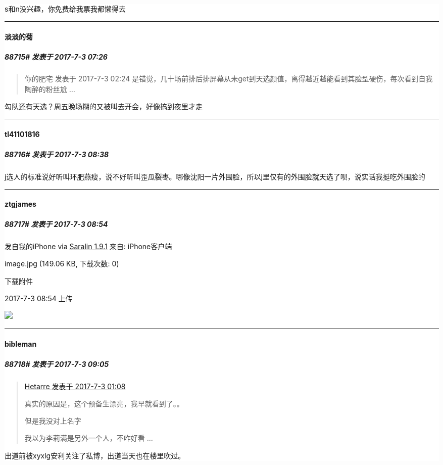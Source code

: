 
s和n没兴趣，你免费给我票我都懒得去


*****

####  淡淡的菊  
##### 88715#       发表于 2017-7-3 07:26


<blockquote>你的肥宅 发表于 2017-7-3 02:24
是错觉，几十场前排后排屏幕从未get到天选颜值，离得越近越能看到其脸型硬伤，每次看到自我陶醉的粉丝尬 ...</blockquote>
勾队还有天选？周五晚场糊的又被叫去开会，好像搞到夜里才走


*****

####  tl41101816  
##### 88716#       发表于 2017-7-3 08:38


j选人的标准说好听叫环肥燕瘦，说不好听叫歪瓜裂枣。哪像沈阳一片外围脸，所以j里仅有的外围脸就天选了呗，说实话我挺吃外围脸的


*****

####  ztgjames  
##### 88717#       发表于 2017-7-3 08:54


发自我的iPhone via [Saralin 1.9.1](https://itunes.apple.com/cn/app/saralin/id1086444812)
来自: iPhone客户端


image.jpg
(149.06 KB, 下载次数: 0)


下载附件


2017-7-3 08:54 上传


<img src="https://img.saraba1st.com/forum/201707/03/085446hlz4clq41vz46qoa.jpg" referrerpolicy="no-referrer">


*****

####  bibleman  
##### 88718#       发表于 2017-7-3 09:05


<blockquote><a href="httphttps://bbs.saraba1st.com/2b/forum.php?mod=redirect&amp;goto=findpost&amp;pid=36463502&amp;ptid=1105387" target="_blank">Hetarre 发表于 2017-7-3 01:08</a>

真实的原因是，这个预备生漂亮，我早就看到了。。

但是我没对上名字

我以为李莉满是另外一个人，不咋好看 ...</blockquote>
出道前被xyxlg安利关注了私博，出道当天也在楼里吹过。
